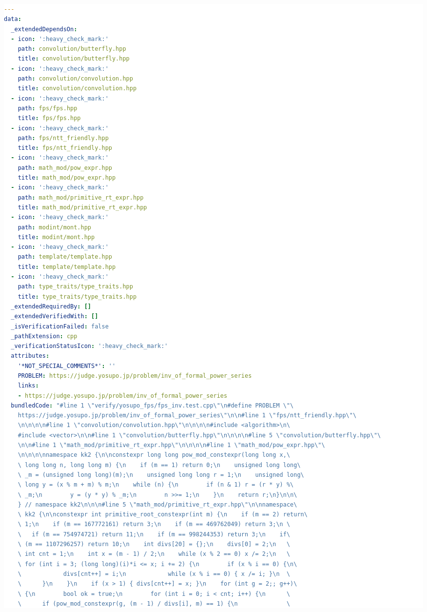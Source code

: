 ```yaml
---
data:
  _extendedDependsOn:
  - icon: ':heavy_check_mark:'
    path: convolution/butterfly.hpp
    title: convolution/butterfly.hpp
  - icon: ':heavy_check_mark:'
    path: convolution/convolution.hpp
    title: convolution/convolution.hpp
  - icon: ':heavy_check_mark:'
    path: fps/fps.hpp
    title: fps/fps.hpp
  - icon: ':heavy_check_mark:'
    path: fps/ntt_friendly.hpp
    title: fps/ntt_friendly.hpp
  - icon: ':heavy_check_mark:'
    path: math_mod/pow_expr.hpp
    title: math_mod/pow_expr.hpp
  - icon: ':heavy_check_mark:'
    path: math_mod/primitive_rt_expr.hpp
    title: math_mod/primitive_rt_expr.hpp
  - icon: ':heavy_check_mark:'
    path: modint/mont.hpp
    title: modint/mont.hpp
  - icon: ':heavy_check_mark:'
    path: template/template.hpp
    title: template/template.hpp
  - icon: ':heavy_check_mark:'
    path: type_traits/type_traits.hpp
    title: type_traits/type_traits.hpp
  _extendedRequiredBy: []
  _extendedVerifiedWith: []
  _isVerificationFailed: false
  _pathExtension: cpp
  _verificationStatusIcon: ':heavy_check_mark:'
  attributes:
    '*NOT_SPECIAL_COMMENTS*': ''
    PROBLEM: https://judge.yosupo.jp/problem/inv_of_formal_power_series
    links:
    - https://judge.yosupo.jp/problem/inv_of_formal_power_series
  bundledCode: "#line 1 \"verify/yosupo_fps/fps_inv.test.cpp\"\n#define PROBLEM \"\
    https://judge.yosupo.jp/problem/inv_of_formal_power_series\"\n\n#line 1 \"fps/ntt_friendly.hpp\"\
    \n\n\n\n#line 1 \"convolution/convolution.hpp\"\n\n\n\n#include <algorithm>\n\
    #include <vector>\n\n#line 1 \"convolution/butterfly.hpp\"\n\n\n\n#line 5 \"convolution/butterfly.hpp\"\
    \n\n#line 1 \"math_mod/primitive_rt_expr.hpp\"\n\n\n\n#line 1 \"math_mod/pow_expr.hpp\"\
    \n\n\n\nnamespace kk2 {\n\nconstexpr long long pow_mod_constexpr(long long x,\
    \ long long n, long long m) {\n    if (m == 1) return 0;\n    unsigned long long\
    \ _m = (unsigned long long)(m);\n    unsigned long long r = 1;\n    unsigned long\
    \ long y = (x % m + m) % m;\n    while (n) {\n        if (n & 1) r = (r * y) %\
    \ _m;\n        y = (y * y) % _m;\n        n >>= 1;\n    }\n    return r;\n}\n\n\
    } // namespace kk2\n\n\n#line 5 \"math_mod/primitive_rt_expr.hpp\"\n\nnamespace\
    \ kk2 {\n\nconstexpr int primitive_root_constexpr(int m) {\n    if (m == 2) return\
    \ 1;\n    if (m == 167772161) return 3;\n    if (m == 469762049) return 3;\n \
    \   if (m == 754974721) return 11;\n    if (m == 998244353) return 3;\n    if\
    \ (m == 1107296257) return 10;\n    int divs[20] = {};\n    divs[0] = 2;\n   \
    \ int cnt = 1;\n    int x = (m - 1) / 2;\n    while (x % 2 == 0) x /= 2;\n   \
    \ for (int i = 3; (long long)(i)*i <= x; i += 2) {\n        if (x % i == 0) {\n\
    \            divs[cnt++] = i;\n            while (x % i == 0) { x /= i; }\n  \
    \      }\n    }\n    if (x > 1) { divs[cnt++] = x; }\n    for (int g = 2;; g++)\
    \ {\n        bool ok = true;\n        for (int i = 0; i < cnt; i++) {\n      \
    \      if (pow_mod_constexpr(g, (m - 1) / divs[i], m) == 1) {\n              \
```